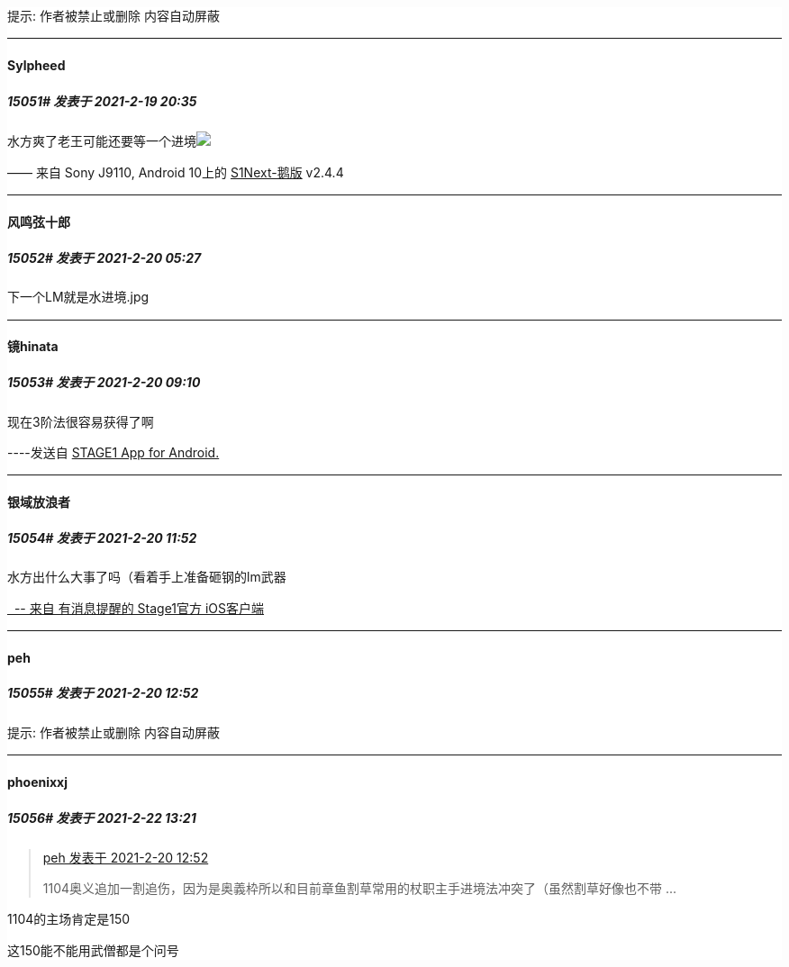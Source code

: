提示: 作者被禁止或删除 内容自动屏蔽

*****

####  Sylpheed  
##### 15051#       发表于 2021-2-19 20:35

水方爽了老王可能还要等一个进境<img src="https://static.saraba1st.com/image/smiley/face2017/068.png" referrerpolicy="no-referrer">

—— 来自 Sony J9110, Android 10上的 [S1Next-鹅版](https://github.com/ykrank/S1-Next/releases) v2.4.4

*****

####  风鸣弦十郎  
##### 15052#       发表于 2021-2-20 05:27

下一个LM就是水进境.jpg

*****

####  镜hinata  
##### 15053#       发表于 2021-2-20 09:10

现在3阶法很容易获得了啊

----发送自 [STAGE1 App for Android.](http://stage1.5j4m.com/?1.37)

*****

####  银域放浪者  
##### 15054#       发表于 2021-2-20 11:52

水方出什么大事了吗（看着手上准备砸钢的lm武器

[  -- 来自 有消息提醒的 Stage1官方 iOS客户端](https://itunes.apple.com/fi/app/saraba1st/id1221237470?mt=8)

*****

####  peh  
##### 15055#       发表于 2021-2-20 12:52

提示: 作者被禁止或删除 内容自动屏蔽

*****

####  phoenixxj  
##### 15056#       发表于 2021-2-22 13:21

<blockquote><a href="httphttps://bbs.saraba1st.com/2b/forum.php?mod=redirect&amp;goto=findpost&amp;pid=50385900&amp;ptid=1158205" target="_blank">peh 发表于 2021-2-20 12:52</a>

1104奥义追加一割追伤，因为是奥義枠所以和目前章鱼割草常用的杖职主手进境法冲突了（虽然割草好像也不带 ...</blockquote>
1104的主场肯定是150

这150能不能用武僧都是个问号
